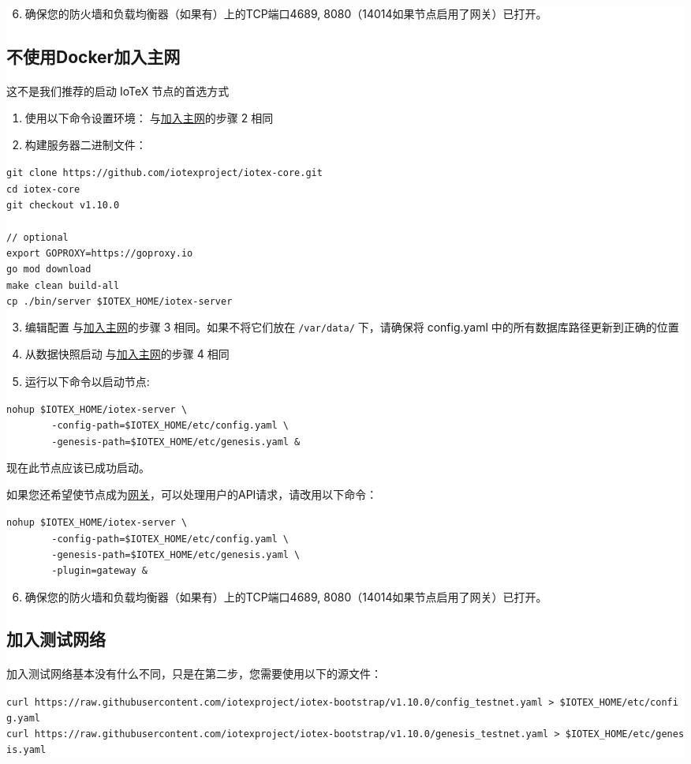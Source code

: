 6. 确保您的防火墙和负载均衡器（如果有）上的TCP端口4689, 8080（14014如果节点启用了网关）已打开。

## <a name="mainnet_native"/>不使用Docker加入主网

这不是我们推荐的启动 IoTeX 节点的首选方式

1. 使用以下命令设置环境：
与[加入主网](#mainnet)的步骤 2 相同

2. 构建服务器二进制文件：
```
git clone https://github.com/iotexproject/iotex-core.git
cd iotex-core
git checkout v1.10.0

// optional
export GOPROXY=https://goproxy.io
go mod download
make clean build-all
cp ./bin/server $IOTEX_HOME/iotex-server
```

3. 编辑配置
与[加入主网](#mainnet)的步骤 3 相同。如果不将它们放在 `/var/data/` 下，请确保将 config.yaml 中的所有数据库路径更新到正确的位置

4. 从数据快照启动
与[加入主网](#mainnet)的步骤 4 相同

5. 运行以下命令以启动节点:
```
nohup $IOTEX_HOME/iotex-server \
        -config-path=$IOTEX_HOME/etc/config.yaml \
        -genesis-path=$IOTEX_HOME/etc/genesis.yaml &
```
现在此节点应该已成功启动。

如果您还希望使节点成为[网关](#gateway)，可以处理用户的API请求，请改用以下命令：
```
nohup $IOTEX_HOME/iotex-server \
        -config-path=$IOTEX_HOME/etc/config.yaml \
        -genesis-path=$IOTEX_HOME/etc/genesis.yaml \
        -plugin=gateway &
```

6. 确保您的防火墙和负载均衡器（如果有）上的TCP端口4689, 8080（14014如果节点启用了网关）已打开。

## <a name="testnet"/>加入测试网络

加入测试网络基本没有什么不同，只是在第二步，您需要使用以下的源文件：
```
curl https://raw.githubusercontent.com/iotexproject/iotex-bootstrap/v1.10.0/config_testnet.yaml > $IOTEX_HOME/etc/config.yaml
curl https://raw.githubusercontent.com/iotexproject/iotex-bootstrap/v1.10.0/genesis_testnet.yaml > $IOTEX_HOME/etc/genesis.yaml
```
